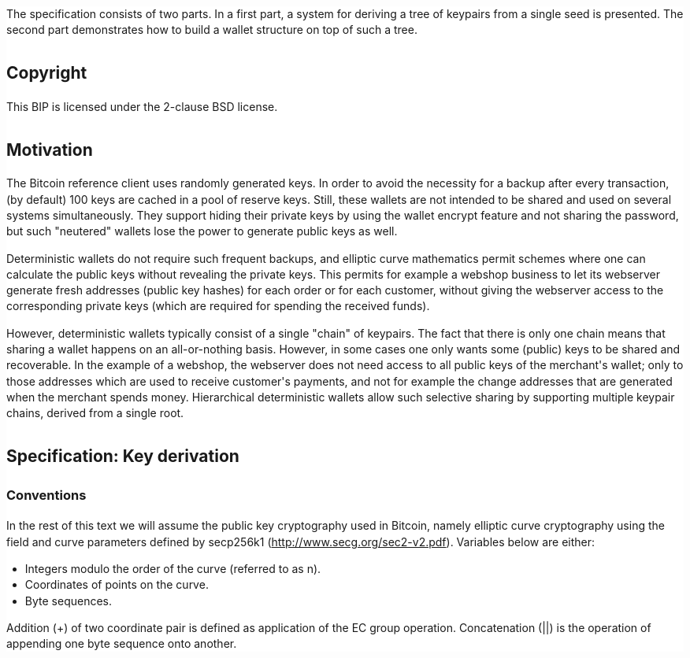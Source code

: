 The specification consists of two parts. In a first part, a system for
deriving a tree of keypairs from a single seed is presented. The second
part demonstrates how to build a wallet structure on top of such a tree.

## Copyright

This BIP is licensed under the 2-clause BSD license.

## Motivation

The Bitcoin reference client uses randomly generated keys. In order to
avoid the necessity for a backup after every transaction, (by default)
100 keys are cached in a pool of reserve keys. Still, these wallets are
not intended to be shared and used on several systems simultaneously.
They support hiding their private keys by using the wallet encrypt
feature and not sharing the password, but such "neutered" wallets lose
the power to generate public keys as well.

Deterministic wallets do not require such frequent backups, and elliptic
curve mathematics permit schemes where one can calculate the public keys
without revealing the private keys. This permits for example a webshop
business to let its webserver generate fresh addresses (public key
hashes) for each order or for each customer, without giving the
webserver access to the corresponding private keys (which are required
for spending the received funds).

However, deterministic wallets typically consist of a single "chain" of
keypairs. The fact that there is only one chain means that sharing a
wallet happens on an all-or-nothing basis. However, in some cases one
only wants some (public) keys to be shared and recoverable. In the
example of a webshop, the webserver does not need access to all public
keys of the merchant's wallet; only to those addresses which are used to
receive customer's payments, and not for example the change addresses
that are generated when the merchant spends money. Hierarchical
deterministic wallets allow such selective sharing by supporting
multiple keypair chains, derived from a single root.

## Specification: Key derivation

### Conventions

In the rest of this text we will assume the public key cryptography used
in Bitcoin, namely elliptic curve cryptography using the field and curve
parameters defined by secp256k1 (http://www.secg.org/sec2-v2.pdf).
Variables below are either:

  - Integers modulo the order of the curve (referred to as n).
  - Coordinates of points on the curve.
  - Byte sequences.

Addition (+) of two coordinate pair is defined as application of the EC
group operation. Concatenation (||) is the operation of appending one
byte sequence onto another.
